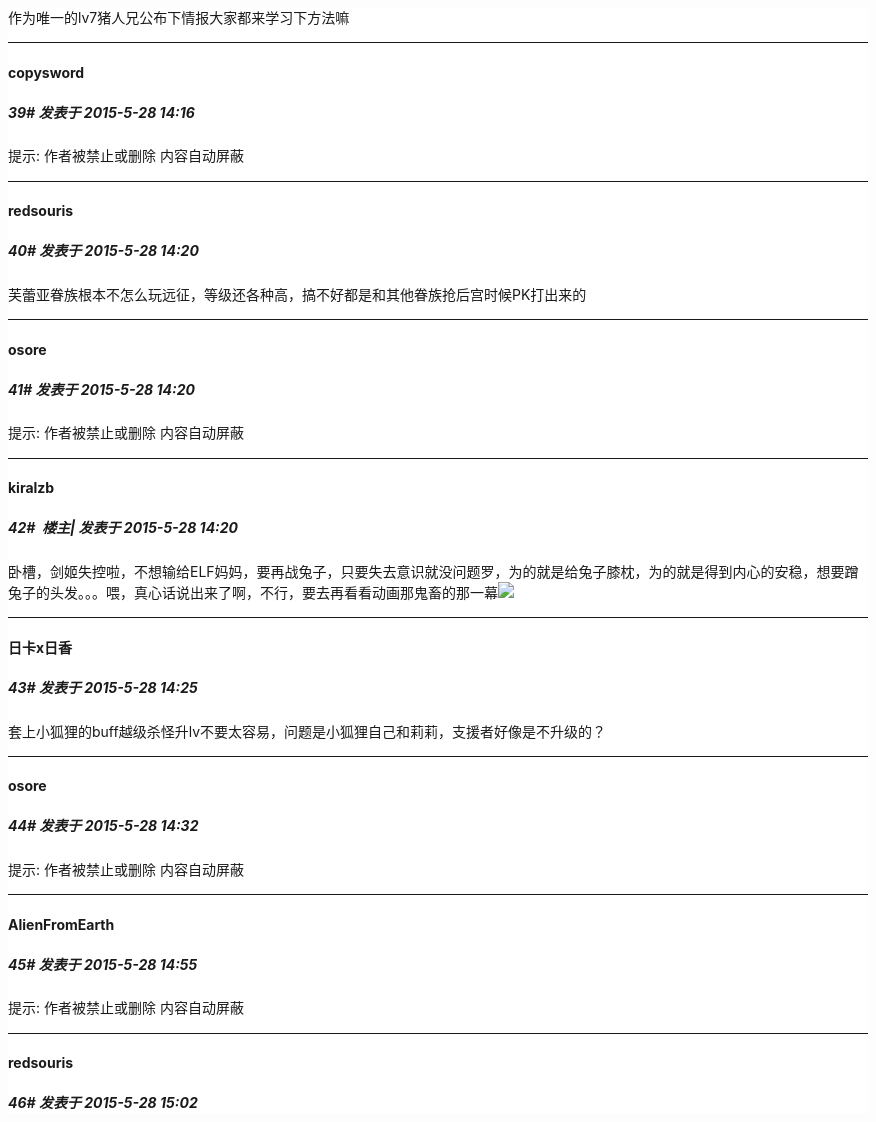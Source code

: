 作为唯一的lv7猪人兄公布下情报大家都来学习下方法嘛

*****

####  copysword  
##### 39#       发表于 2015-5-28 14:16

提示: 作者被禁止或删除 内容自动屏蔽

*****

####  redsouris  
##### 40#       发表于 2015-5-28 14:20

芙蕾亚眷族根本不怎么玩远征，等级还各种高，搞不好都是和其他眷族抢后宫时候PK打出来的

*****

####  osore  
##### 41#       发表于 2015-5-28 14:20

提示: 作者被禁止或删除 内容自动屏蔽

*****

####  kiralzb  
##### 42#         楼主| 发表于 2015-5-28 14:20

卧槽，剑姬失控啦，不想输给ELF妈妈，要再战兔子，只要失去意识就没问题罗，为的就是给兔子膝枕，为的就是得到内心的安稳，想要蹭兔子的头发。。。喂，真心话说出来了啊，不行，要去再看看动画那鬼畜的那一幕<img src="https://static.saraba1st.com/image/smiley/face/35.gif" referrerpolicy="no-referrer">

*****

####  日卡x日香  
##### 43#       发表于 2015-5-28 14:25

套上小狐狸的buff越级杀怪升lv不要太容易，问题是小狐狸自己和莉莉，支援者好像是不升级的？

*****

####  osore  
##### 44#       发表于 2015-5-28 14:32

提示: 作者被禁止或删除 内容自动屏蔽

*****

####  AlienFromEarth  
##### 45#       发表于 2015-5-28 14:55

提示: 作者被禁止或删除 内容自动屏蔽

*****

####  redsouris  
##### 46#       发表于 2015-5-28 15:02
